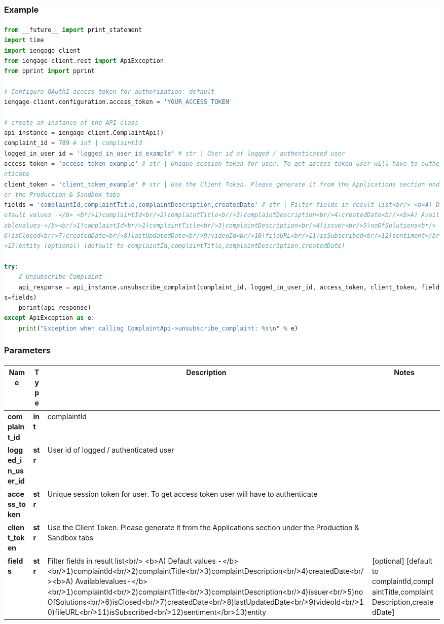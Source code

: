 ### Example 
```python
from __future__ import print_statement
import time
import iengage-client
from iengage-client.rest import ApiException
from pprint import pprint

# Configure OAuth2 access token for authorization: default
iengage-client.configuration.access_token = 'YOUR_ACCESS_TOKEN'

# create an instance of the API class
api_instance = iengage-client.ComplaintApi()
complaint_id = 789 # int | complaintId
logged_in_user_id = 'logged_in_user_id_example' # str | User id of logged / authenticated user
access_token = 'access_token_example' # str | Unique session token for user. To get access token user will have to authenticate
client_token = 'client_token_example' # str | Use the Client Token. Please generate it from the Applications section under the Production & Sandbox tabs
fields = 'complaintId,complaintTitle,complaintDescription,createdDate' # str | Filter fields in result list<br/> <b>A) Default values -</b> <br/>1)complaintId<br/>2)complaintTitle<br/>3)complaintDescription<br/>4)createdDate<br/><b>A) Availablevalues-</b><br/>1)complaintId<br/>2)complaintTitle<br/>3)complaintDescription<br/>4)issuer<br/>5)noOfSolutions<br/>6)isClosed<br/>7)createdDate<br/>8)lastUpdatedDate<br/>9)videoId<br/>10)fileURL<br/>11)isSubscribed<br/>12)sentiment</br>13)entity (optional) (default to complaintId,complaintTitle,complaintDescription,createdDate)

try: 
    # Unsubscribe Complaint
    api_response = api_instance.unsubscribe_complaint(complaint_id, logged_in_user_id, access_token, client_token, fields=fields)
    pprint(api_response)
except ApiException as e:
    print("Exception when calling ComplaintApi->unsubscribe_complaint: %s\n" % e)
```

### Parameters

Name | Type | Description  | Notes
------------- | ------------- | ------------- | -------------
 **complaint_id** | **int**| complaintId | 
 **logged_in_user_id** | **str**| User id of logged / authenticated user | 
 **access_token** | **str**| Unique session token for user. To get access token user will have to authenticate | 
 **client_token** | **str**| Use the Client Token. Please generate it from the Applications section under the Production &amp; Sandbox tabs | 
 **fields** | **str**| Filter fields in result list&lt;br/&gt; &lt;b&gt;A) Default values -&lt;/b&gt; &lt;br/&gt;1)complaintId&lt;br/&gt;2)complaintTitle&lt;br/&gt;3)complaintDescription&lt;br/&gt;4)createdDate&lt;br/&gt;&lt;b&gt;A) Availablevalues-&lt;/b&gt;&lt;br/&gt;1)complaintId&lt;br/&gt;2)complaintTitle&lt;br/&gt;3)complaintDescription&lt;br/&gt;4)issuer&lt;br/&gt;5)noOfSolutions&lt;br/&gt;6)isClosed&lt;br/&gt;7)createdDate&lt;br/&gt;8)lastUpdatedDate&lt;br/&gt;9)videoId&lt;br/&gt;10)fileURL&lt;br/&gt;11)isSubscribed&lt;br/&gt;12)sentiment&lt;/br&gt;13)entity | [optional] [default to complaintId,complaintTitle,complaintDescription,createdDate]
